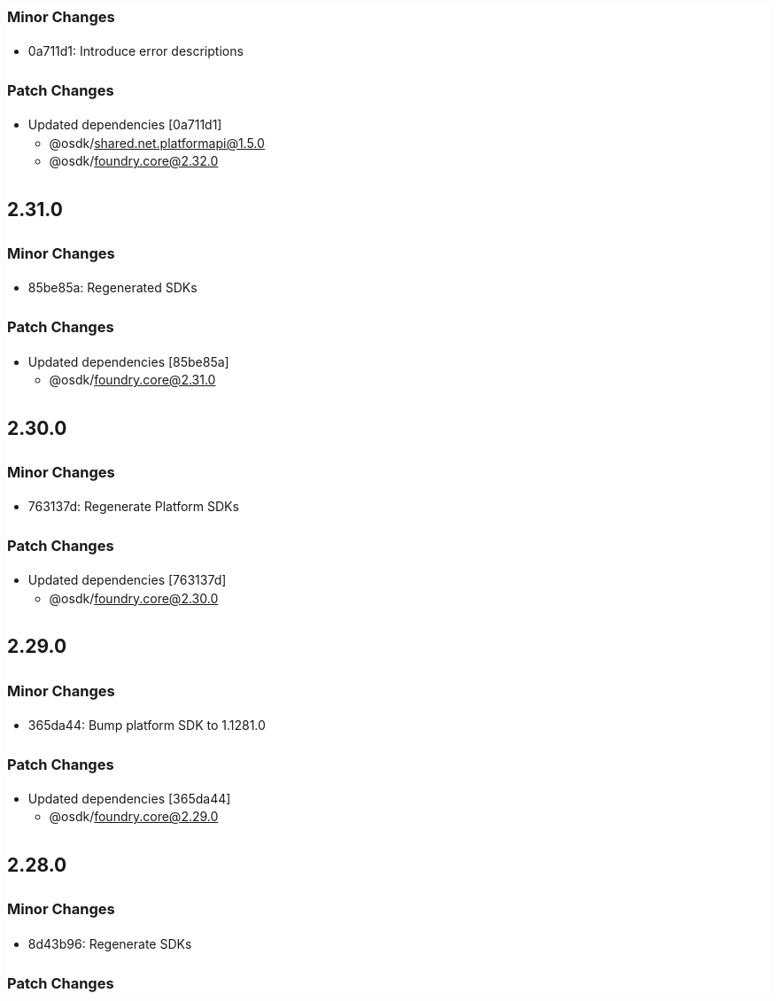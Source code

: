 ### Minor Changes

- 0a711d1: Introduce error descriptions

### Patch Changes

- Updated dependencies [0a711d1]
  - @osdk/shared.net.platformapi@1.5.0
  - @osdk/foundry.core@2.32.0

## 2.31.0

### Minor Changes

- 85be85a: Regenerated SDKs

### Patch Changes

- Updated dependencies [85be85a]
  - @osdk/foundry.core@2.31.0

## 2.30.0

### Minor Changes

- 763137d: Regenerate Platform SDKs

### Patch Changes

- Updated dependencies [763137d]
  - @osdk/foundry.core@2.30.0

## 2.29.0

### Minor Changes

- 365da44: Bump platform SDK to 1.1281.0

### Patch Changes

- Updated dependencies [365da44]
  - @osdk/foundry.core@2.29.0

## 2.28.0

### Minor Changes

- 8d43b96: Regenerate SDKs

### Patch Changes
